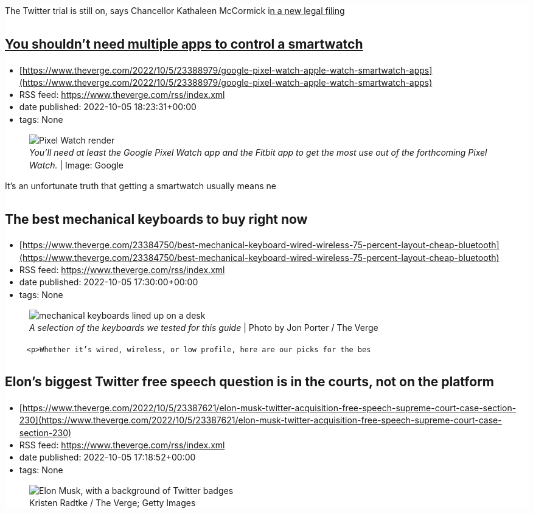   <p id="cwsWWL">The Twitter trial is still on, says Chancellor Kathaleen McCormick i<a href="https://www.documentcloud.org/documents/23119238-twitter-letter-decision-resolving-plaintiffs-seventh-discover">n a new legal filing 

## You shouldn’t need multiple apps to control a smartwatch
 - [https://www.theverge.com/2022/10/5/23388979/google-pixel-watch-apple-watch-smartwatch-apps](https://www.theverge.com/2022/10/5/23388979/google-pixel-watch-apple-watch-smartwatch-apps)
 - RSS feed: https://www.theverge.com/rss/index.xml
 - date published: 2022-10-05 18:23:31+00:00
 - tags: None

<figure>
      <img alt="Pixel Watch render" src="https://cdn.vox-cdn.com/thumbor/OTtUyP2oi1OVE2YAGE9uQ9DnOQk=/150x0:1770x1080/1310x873/cdn.vox-cdn.com/uploads/chorus_image/image/71457957/Google_Pixel_Watch_1.0.png" />
        <figcaption><em>You’ll need at least the Google Pixel Watch app and the Fitbit app to get the most use out of the forthcoming Pixel Watch.</em> | Image: Google</figcaption>
    </figure>

  <p id="cbV6GR">It’s an unfortunate truth that getting a smartwatch usually means ne

## The best mechanical keyboards to buy right now
 - [https://www.theverge.com/23384750/best-mechanical-keyboard-wired-wireless-75-percent-layout-cheap-bluetooth](https://www.theverge.com/23384750/best-mechanical-keyboard-wired-wireless-75-percent-layout-cheap-bluetooth)
 - RSS feed: https://www.theverge.com/rss/index.xml
 - date published: 2022-10-05 17:30:00+00:00
 - tags: None

<figure>
      <img alt="mechanical keyboards lined up on a desk" src="https://cdn.vox-cdn.com/thumbor/yVfYJuLP6EcDzbq6aeuB6bxZo3E=/0x0:2040x1360/1310x873/cdn.vox-cdn.com/uploads/chorus_image/image/71457663/226317_Mechanical_Keyboard_Buying_Guide_JPorter_0001.0.jpg" />
        <figcaption><em>A selection of the keyboards we tested for this guide</em> | Photo by Jon Porter / The Verge</figcaption>
    </figure>


  		 <p>Whether it’s wired, wireless, or low profile, here are our picks for the bes

## Elon’s biggest Twitter free speech question is in the courts, not on the platform
 - [https://www.theverge.com/2022/10/5/23387621/elon-musk-twitter-acquisition-free-speech-supreme-court-case-section-230](https://www.theverge.com/2022/10/5/23387621/elon-musk-twitter-acquisition-free-speech-supreme-court-case-section-230)
 - RSS feed: https://www.theverge.com/rss/index.xml
 - date published: 2022-10-05 17:18:52+00:00
 - tags: None

<figure>
      <img alt="Elon Musk, with a background of Twitter badges" src="https://cdn.vox-cdn.com/thumbor/RjtDIKTGikqTXdsoafkRoBG_6ys=/0x0:2040x1360/1310x873/cdn.vox-cdn.com/uploads/chorus_image/image/71457601/VRG_Illo_STK022_K_Radtke_Musk_Verified.0.jpg" />
        <figcaption>Kristen Radtke / The Verge; Getty Images</figcaption>
    </figure>
